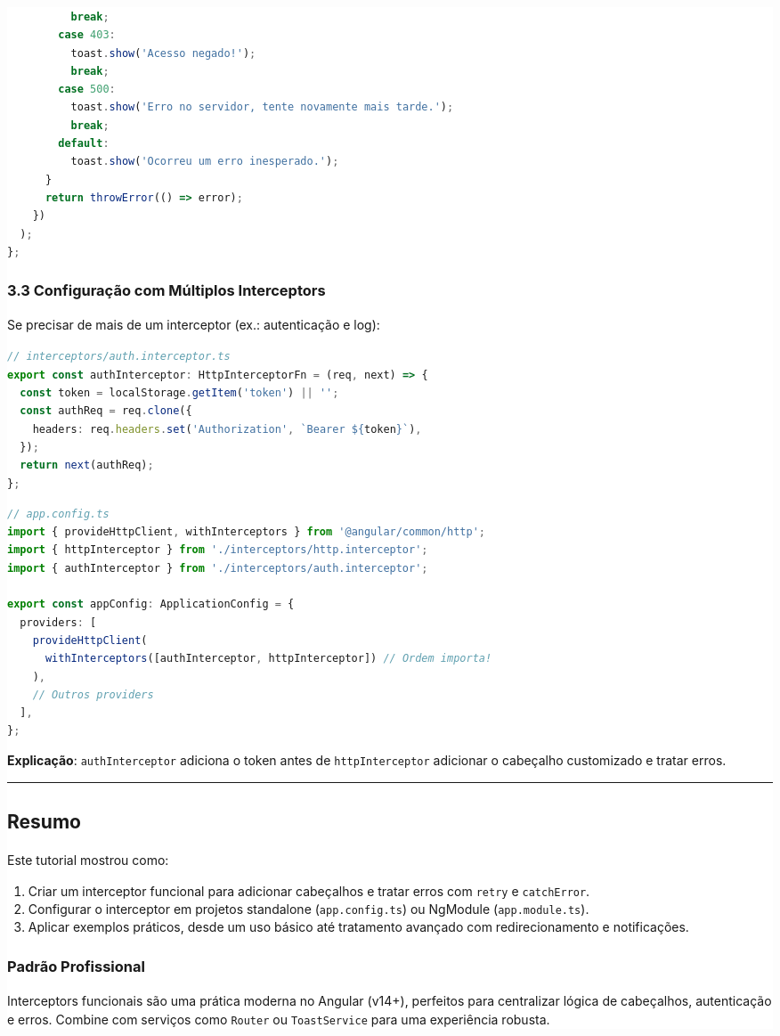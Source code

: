 ```typescript
          break;
        case 403:
          toast.show('Acesso negado!');
          break;
        case 500:
          toast.show('Erro no servidor, tente novamente mais tarde.');
          break;
        default:
          toast.show('Ocorreu um erro inesperado.');
      }
      return throwError(() => error);
    })
  );
};
```

### 3.3 Configuração com Múltiplos Interceptors
Se precisar de mais de um interceptor (ex.: autenticação e log):

```typescript
// interceptors/auth.interceptor.ts
export const authInterceptor: HttpInterceptorFn = (req, next) => {
  const token = localStorage.getItem('token') || '';
  const authReq = req.clone({
    headers: req.headers.set('Authorization', `Bearer ${token}`),
  });
  return next(authReq);
};
```

```typescript
// app.config.ts
import { provideHttpClient, withInterceptors } from '@angular/common/http';
import { httpInterceptor } from './interceptors/http.interceptor';
import { authInterceptor } from './interceptors/auth.interceptor';

export const appConfig: ApplicationConfig = {
  providers: [
    provideHttpClient(
      withInterceptors([authInterceptor, httpInterceptor]) // Ordem importa!
    ),
    // Outros providers
  ],
};
```

**Explicação**: `authInterceptor` adiciona o token antes de `httpInterceptor` adicionar o cabeçalho customizado e tratar erros.

---

## Resumo
Este tutorial mostrou como:
1. Criar um interceptor funcional para adicionar cabeçalhos e tratar erros com `retry` e `catchError`.
2. Configurar o interceptor em projetos standalone (`app.config.ts`) ou NgModule (`app.module.ts`).
3. Aplicar exemplos práticos, desde um uso básico até tratamento avançado com redirecionamento e notificações.

### Padrão Profissional
Interceptors funcionais são uma prática moderna no Angular (v14+), perfeitos para centralizar lógica de cabeçalhos, autenticação e erros. Combine com serviços como `Router` ou `ToastService` para uma experiência robusta.


